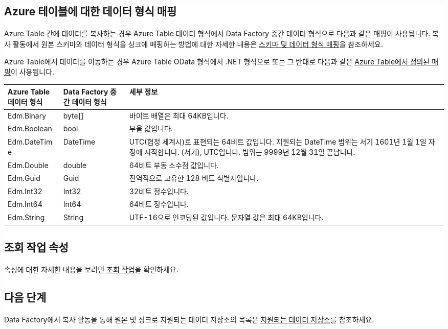 ## <a name="data-type-mapping-for-azure-table"></a>Azure 테이블에 대한 데이터 형식 매핑

Azure Table 간에 데이터를 복사하는 경우 Azure Table 데이터 형식에서 Data Factory 중간 데이터 형식으로 다음과 같은 매핑이 사용됩니다. 복사 활동에서 원본 스키마와 데이터 형식을 싱크에 매핑하는 방법에 대한 자세한 내용은 [스키마 및 데이터 형식 매핑](copy-activity-schema-and-type-mapping.md)을 참조하세요.

Azure Table에서 데이터를 이동하는 경우 Azure Table OData 형식에서 .NET 형식으로 또는 그 반대로 다음과 같은 [Azure Table에서 정의된 매핑](/rest/api/storageservices/Understanding-the-Table-Service-Data-Model)이 사용됩니다.

| Azure Table 데이터 형식 | Data Factory 중간 데이터 형식 | 세부 정보 |
|:--- |:--- |:--- |
| Edm.Binary |byte[] |바이트 배열은 최대 64KB입니다. |
| Edm.Boolean |bool |부울 값입니다. |
| Edm.DateTime |DateTime |UTC(협정 세계시)로 표현되는 64비트 값입니다. 지원되는 DateTime 범위는 서기 1601년 1월 1일 자정에 시작합니다. (서기), UTC입니다. 범위는 9999년 12월 31일 끝납니다. |
| Edm.Double |double |64비트 부동 소수점 값입니다. |
| Edm.Guid |Guid |전역적으로 고유한 128 비트 식별자입니다. |
| Edm.Int32 |Int32 |32비트 정수입니다. |
| Edm.Int64 |Int64 |64비트 정수입니다. |
| Edm.String |String |UTF-16으로 인코딩된 값입니다. 문자열 값은 최대 64KB입니다. |

## <a name="lookup-activity-properties"></a>조회 작업 속성

속성에 대한 자세한 내용을 보려면 [조회 작업](control-flow-lookup-activity.md)을 확인하세요.

## <a name="next-steps"></a>다음 단계
Data Factory에서 복사 활동을 통해 원본 및 싱크로 지원되는 데이터 저장소의 목록은 [지원되는 데이터 저장소](copy-activity-overview.md#supported-data-stores-and-formats)를 참조하세요.
